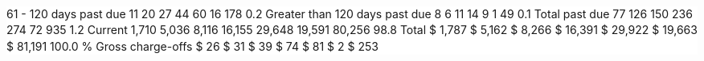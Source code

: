 <tr>
<td>61 - 120 days past due</td>
<td>11</td>
<td>20</td>
<td>27</td>
<td>44</td>
<td>60</td>
<td>16</td>
<td>178</td>
<td>0.2</td>
</tr>
<tr>
<td>Greater than 120 days past due</td>
<td>8</td>
<td>6</td>
<td>11</td>
<td>14</td>
<td>9</td>
<td>1</td>
<td>49</td>
<td>0.1</td>
</tr>
<tr>
<td>Total past due</td>
<td>77</td>
<td>126</td>
<td>150</td>
<td>236</td>
<td>274</td>
<td>72</td>
<td>935</td>
<td>1.2</td>
</tr>
<tr>
<td>Current</td>
<td>1,710</td>
<td>5,036</td>
<td>8,116</td>
<td>16,155</td>
<td>29,648</td>
<td>19,591</td>
<td>80,256</td>
<td>98.8</td>
</tr>
<tr>
<td>Total</td>
<td>$ 1,787</td>
<td>$ 5,162</td>
<td>$ 8,266</td>
<td>$ 16,391</td>
<td>$ 29,922</td>
<td>$ 19,663</td>
<td>$ 81,191</td>
<td>100.0  %</td>
</tr>
<tr>
<td>Gross charge-offs</td>
<td>$ 26</td>
<td>$ 31</td>
<td>$ 39</td>
<td>$ 74</td>
<td>$ 81</td>
<td>$ 2</td>
<td>$ 253</td>